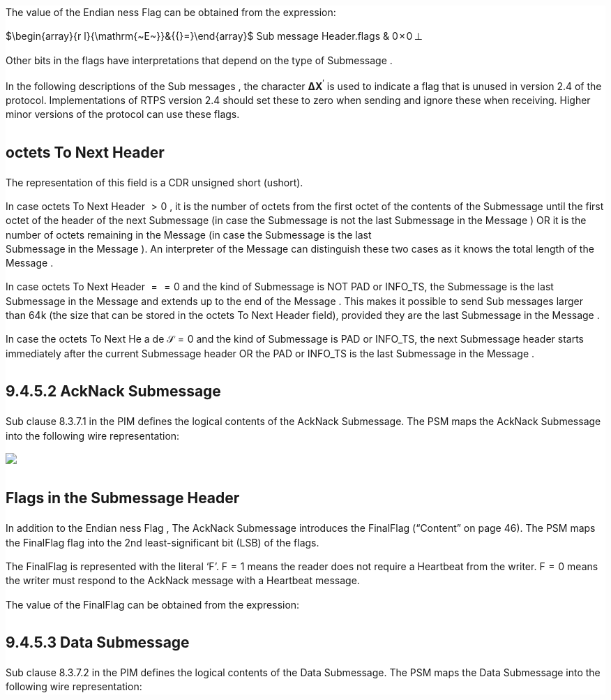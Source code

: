 The value of the  Endian ness Flag  can be obtained from the expression:  

$\begin{array}{r l}{\mathrm{~E~}}&{{}=}\end{array}$   Sub message Header.flags &   $0\!\times\!0\,\bot$  

Other bits in the  flags  have interpretations that depend on the type of  Submessage .  

In the following descriptions of the  Sub messages , the character  $\mathbf{\Delta}\mathbf{X}^{\prime}$   is used to indicate a flag that is unused in  version 2.4 of the protocol. Implementations of RTPS version 2.4 should set these to zero when sending and  ignore these when receiving. Higher minor versions of the protocol can use these flags.  

##   octets To Next Header  

The representation of this field is a CDR unsigned short (ushort).  

In case  octets To Next Header  $>0$  , it is the number of octets from the first octet of the contents of the Submessage  until the first octet of the header of the next  Submessage  (in case the  Submessage  is not the last  Submessage  in  the  Message ) OR it is the number of octets remaining in the  Message  (in case the  Submessage  is the last  
Submessage  in the  Message ). An interpreter of the  Message  can distinguish these two cases as it knows the  total length of the  Message .  

In case  octets To Next Header  ${}==0$   and the kind of Submessage is NOT PAD or INFO_TS, the  Submessage  is the  last  Submessage  in the  Message  and extends up to the end of the  Message . This makes it possible to send  Sub messages larger than  $64\mathrm{k}$   (the size that can be stored in the  octets To Next Header  field), provided they are the  last  Submessage  in the  Message .  

In case the  octets To Next He a de  $\scriptstyle{\mathcal{S}}=0$   and the kind of Submessage is PAD or INFO_TS, the next  Submessage  header starts immediately after the current  Submessage  header OR the PAD or INFO_TS is the last  Submessage  in the  Message .  

## 9.4.5.2  AckNack Submessage  

Sub clause 8.3.7.1 in the PIM defines the logical contents of the  AckNack  Submessage. The PSM maps the  AckNack  Submessage into the following wire representation:  

![](https://cdn-mineru.openxlab.org.cn/model-mineru/prod/c92a47655fa66ddfb4ac60c9f928117c33fc84e90163e9bac14cbdb06bf565af.jpg)  

##   Flags in the Submessage Header  

In addition to the  Endian ness Flag , The  AckNack  Submessage introduces the  FinalFlag  (“Content” on page  46). The PSM maps the  FinalFlag  flag into the 2nd least-significant bit (LSB) of the flags.  

The  FinalFlag  is represented with the literal ‘F’.  $\mathrm{F}{=}1$   means the reader does not require a  Heartbeat  from the  writer.  $\mathrm{F}{=}0$   means the writer must respond to the AckNack message with a  Heartbeat  message.  

The value of the  FinalFlag  can be obtained from the expression:  

## 9.4.5.3  Data Submessage  

Sub clause 8.3.7.2 in the PIM defines the logical contents of the  Data  Submessage. The PSM maps the  Data   Submessage into the following wire representation:  

